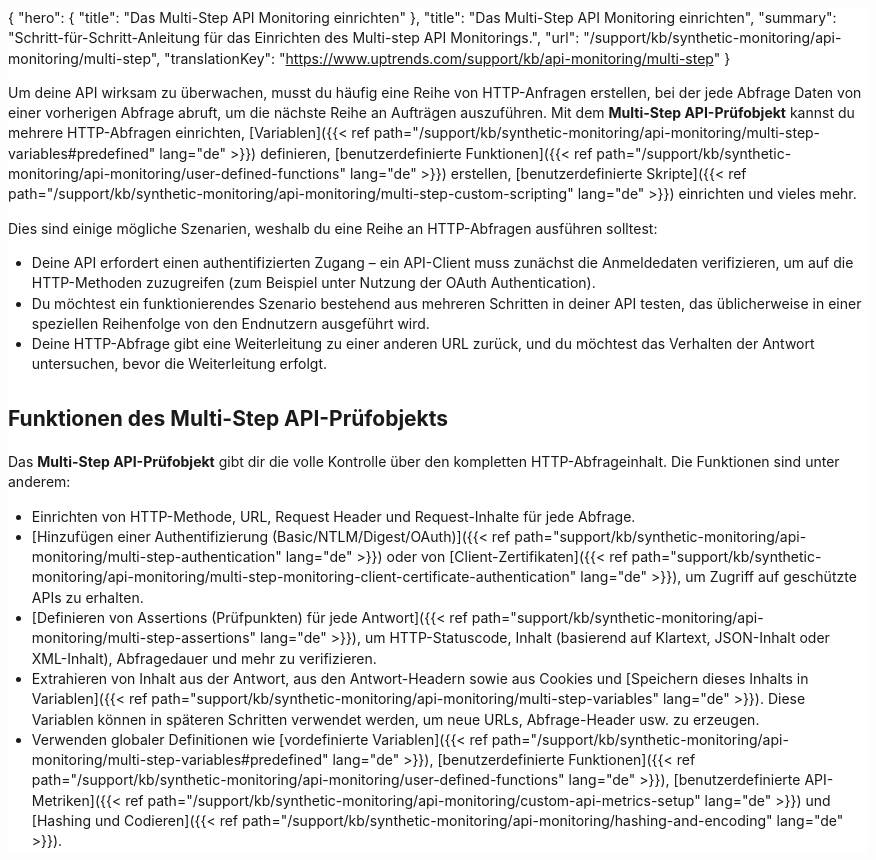 {
  "hero": {
    "title": "Das Multi-Step API Monitoring einrichten"
  },
  "title": "Das Multi-Step API Monitoring einrichten",
  "summary": "Schritt-für-Schritt-Anleitung für das Einrichten des Multi-step API Monitorings.",
  "url": "/support/kb/synthetic-monitoring/api-monitoring/multi-step",
  "translationKey": "https://www.uptrends.com/support/kb/api-monitoring/multi-step"
}

Um deine API wirksam zu überwachen, musst du häufig eine Reihe von HTTP-Anfragen erstellen, bei der jede Abfrage Daten von einer vorherigen Abfrage abruft, um die nächste Reihe an Aufträgen auszuführen. Mit dem **Multi-Step API-Prüfobjekt** kannst du mehrere HTTP-Abfragen einrichten, [Variablen]({{< ref path="/support/kb/synthetic-monitoring/api-monitoring/multi-step-variables#predefined" lang="de" >}}) definieren, [benutzerdefinierte Funktionen]({{< ref path="/support/kb/synthetic-monitoring/api-monitoring/user-defined-functions" lang="de" >}}) erstellen, [benutzerdefinierte Skripte]({{< ref path="/support/kb/synthetic-monitoring/api-monitoring/multi-step-custom-scripting" lang="de" >}}) einrichten und vieles mehr.

Dies sind einige mögliche Szenarien, weshalb du eine Reihe an HTTP-Abfragen ausführen solltest:

- Deine API erfordert einen authentifizierten Zugang – ein API-Client muss zunächst die Anmeldedaten verifizieren, um auf die HTTP-Methoden zuzugreifen (zum Beispiel unter Nutzung der OAuth Authentication).
- Du möchtest ein funktionierendes Szenario bestehend aus mehreren Schritten in deiner API testen, das üblicherweise in einer speziellen Reihenfolge von den Endnutzern ausgeführt wird.
- Deine HTTP-Abfrage gibt eine Weiterleitung zu einer anderen URL zurück, und du möchtest das Verhalten der Antwort untersuchen, bevor die Weiterleitung erfolgt.

## Funktionen des Multi-Step API-Prüfobjekts

Das **Multi-Step API-Prüfobjekt** gibt dir die volle Kontrolle über den kompletten HTTP-Abfrageinhalt. Die Funktionen sind unter anderem:

- Einrichten von HTTP-Methode, URL, Request Header und Request-Inhalte für jede Abfrage.
- [Hinzufügen einer Authentifizierung (Basic/NTLM/Digest/OAuth)]({{< ref path="support/kb/synthetic-monitoring/api-monitoring/multi-step-authentication" lang="de" >}}) oder von [Client-Zertifikaten]({{< ref path="support/kb/synthetic-monitoring/api-monitoring/multi-step-monitoring-client-certificate-authentication" lang="de" >}}), um Zugriff auf geschützte APIs zu erhalten.
- [Definieren von Assertions (Prüfpunkten) für jede Antwort]({{< ref path="support/kb/synthetic-monitoring/api-monitoring/multi-step-assertions" lang="de" >}}), um HTTP-Statuscode, Inhalt (basierend auf Klartext, JSON-Inhalt oder XML-Inhalt), Abfragedauer und mehr zu verifizieren.
- Extrahieren von Inhalt aus der Antwort, aus den Antwort-Headern sowie aus Cookies und [Speichern dieses Inhalts in Variablen]({{< ref path="support/kb/synthetic-monitoring/api-monitoring/multi-step-variables" lang="de" >}}). Diese Variablen können in späteren Schritten verwendet werden, um neue URLs, Abfrage-Header usw. zu erzeugen.
- Verwenden globaler Definitionen wie [vordefinierte Variablen]({{< ref path="/support/kb/synthetic-monitoring/api-monitoring/multi-step-variables#predefined" lang="de" >}}), [benutzerdefinierte Funktionen]({{< ref path="/support/kb/synthetic-monitoring/api-monitoring/user-defined-functions" lang="de" >}}), [benutzerdefinierte API-Metriken]({{< ref path="/support/kb/synthetic-monitoring/api-monitoring/custom-api-metrics-setup" lang="de" >}}) und [Hashing und Codieren]({{< ref path="/support/kb/synthetic-monitoring/api-monitoring/hashing-and-encoding" lang="de" >}}).
